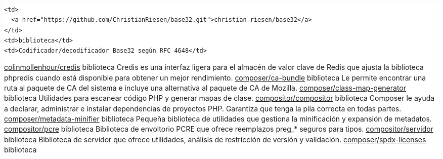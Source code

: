     <td>
      <a href="https://github.com/ChristianRiesen/base32.git">christian-riesen/base32</a>
    </td>
    <td>biblioteca</td>
    <td>Codificador/decodificador Base32 según RFC 4648</td>
  </tr>
  <tr>
    <td>
      <a href="https://github.com/colinmollenhour/credis.git">colinmollenhour/credis</a>
    </td>
    <td>biblioteca</td>
    <td>Credis es una interfaz ligera para el almacén de valor clave de Redis que ajusta la biblioteca phpredis cuando está disponible para obtener un mejor rendimiento.</td>
  </tr>
  <tr>
    <td>
      <a href="https://github.com/composer/ca-bundle.git">composer/ca-bundle</a>
    </td>
    <td>biblioteca</td>
    <td>Le permite encontrar una ruta al paquete de CA del sistema e incluye una alternativa al paquete de CA de Mozilla.</td>
  </tr>
  <tr>
    <td>
      <a href="https://github.com/composer/class-map-generator.git">composer/class-map-generator</a>
    </td>
    <td>biblioteca</td>
    <td>Utilidades para escanear código PHP y generar mapas de clase.</td>
  </tr>
  <tr>
    <td>
      <a href="https://github.com/composer/composer.git">compositor/compositor</a>
    </td>
    <td>biblioteca</td>
    <td>Composer le ayuda a declarar, administrar e instalar dependencias de proyectos PHP. Garantiza que tenga la pila correcta en todas partes.</td>
  </tr>
  <tr>
    <td>
      <a href="https://github.com/composer/metadata-minifier.git">composer/metadata-minifier</a>
    </td>
    <td>biblioteca</td>
    <td>Pequeña biblioteca de utilidades que gestiona la minificación y expansión de metadatos.</td>
  </tr>
  <tr>
    <td>
      <a href="https://github.com/composer/pcre.git">compositor/pcre</a>
    </td>
    <td>biblioteca</td>
    <td>Biblioteca de envoltorio PCRE que ofrece reemplazos preg_* seguros para tipos.</td>
  </tr>
  <tr>
    <td>
      <a href="https://github.com/composer/semver.git">compositor/servidor</a>
    </td>
    <td>biblioteca</td>
    <td>Biblioteca de servidor que ofrece utilidades, análisis de restricción de versión y validación.</td>
  </tr>
  <tr>
    <td>
      <a href="https://github.com/composer/spdx-licenses.git">composer/spdx-licenses</a>
    </td>
    <td>biblioteca</td>